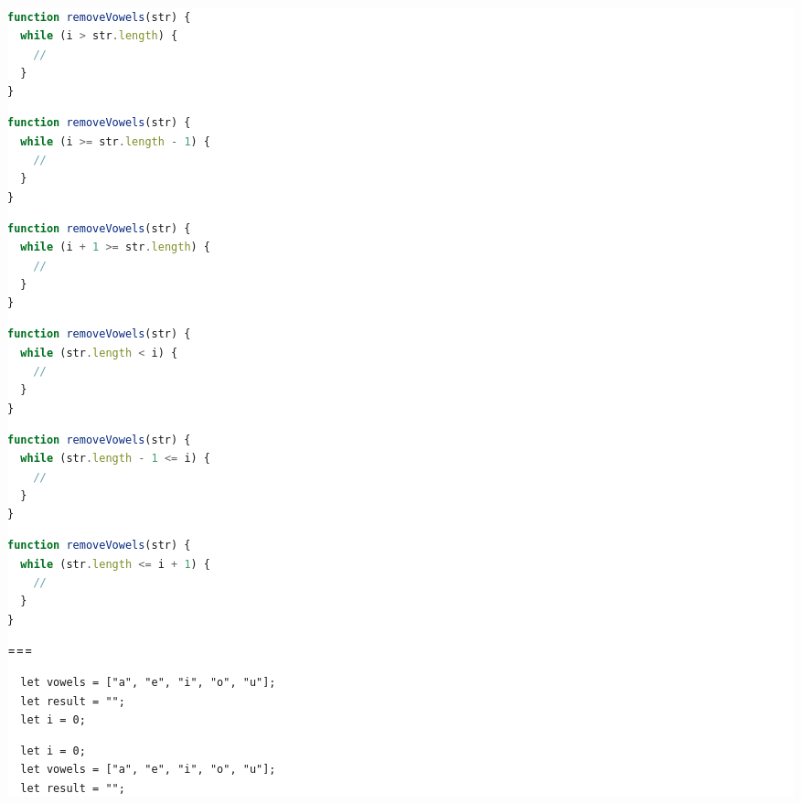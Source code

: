 ```js
function removeVowels(str) {
  while (i > str.length) {
    //
  }
}
```

```js
function removeVowels(str) {
  while (i >= str.length - 1) {
    //
  }
}
```

```js
function removeVowels(str) {
  while (i + 1 >= str.length) {
    //
  }
}
```

```js
function removeVowels(str) {
  while (str.length < i) {
    //
  }
}
```

```js
function removeVowels(str) {
  while (str.length - 1 <= i) {
    //
  }
}
```

```js
function removeVowels(str) {
  while (str.length <= i + 1) {
    //
  }
}
```

===

```initial
  let vowels = ["a", "e", "i", "o", "u"];
  let result = "";
  let i = 0;
```

```initial
  let i = 0;
  let vowels = ["a", "e", "i", "o", "u"];
  let result = "";
```
